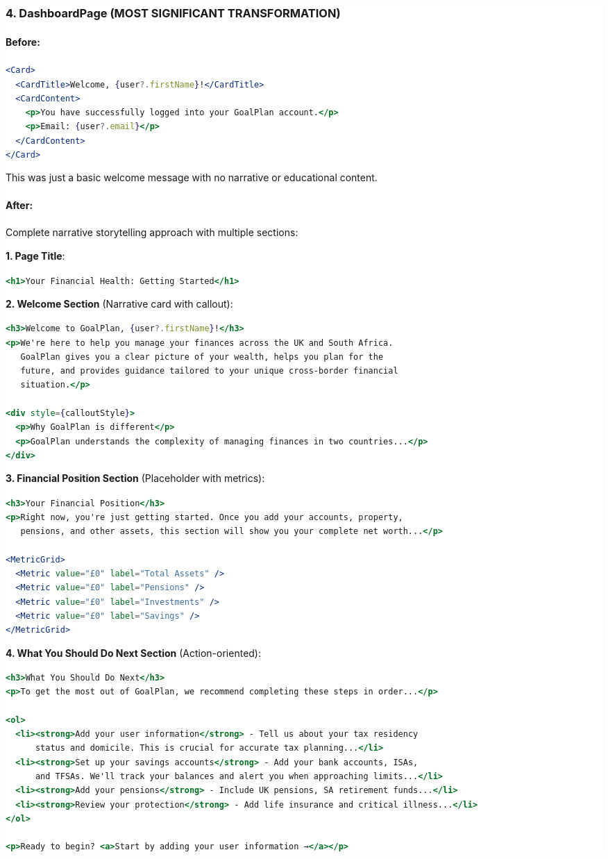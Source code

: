 
### 4. DashboardPage (MOST SIGNIFICANT TRANSFORMATION)

#### Before:
```jsx
<Card>
  <CardTitle>Welcome, {user?.firstName}!</CardTitle>
  <CardContent>
    <p>You have successfully logged into your GoalPlan account.</p>
    <p>Email: {user?.email}</p>
  </CardContent>
</Card>
```

This was just a basic welcome message with no narrative or educational content.

#### After:

Complete narrative storytelling approach with multiple sections:

**1. Page Title**:
```jsx
<h1>Your Financial Health: Getting Started</h1>
```

**2. Welcome Section** (Narrative card with callout):
```jsx
<h3>Welcome to GoalPlan, {user?.firstName}!</h3>
<p>We're here to help you manage your finances across the UK and South Africa.
   GoalPlan gives you a clear picture of your wealth, helps you plan for the
   future, and provides guidance tailored to your unique cross-border financial
   situation.</p>

<div style={calloutStyle}>
  <p>Why GoalPlan is different</p>
  <p>GoalPlan understands the complexity of managing finances in two countries...</p>
</div>
```

**3. Financial Position Section** (Placeholder with metrics):
```jsx
<h3>Your Financial Position</h3>
<p>Right now, you're just getting started. Once you add your accounts, property,
   pensions, and other assets, this section will show you your complete net worth...</p>

<MetricGrid>
  <Metric value="£0" label="Total Assets" />
  <Metric value="£0" label="Pensions" />
  <Metric value="£0" label="Investments" />
  <Metric value="£0" label="Savings" />
</MetricGrid>
```

**4. What You Should Do Next Section** (Action-oriented):
```jsx
<h3>What You Should Do Next</h3>
<p>To get the most out of GoalPlan, we recommend completing these steps in order...</p>

<ol>
  <li><strong>Add your user information</strong> - Tell us about your tax residency
      status and domicile. This is crucial for accurate tax planning...</li>
  <li><strong>Set up your savings accounts</strong> - Add your bank accounts, ISAs,
      and TFSAs. We'll track your balances and alert you when approaching limits...</li>
  <li><strong>Add your pensions</strong> - Include UK pensions, SA retirement funds...</li>
  <li><strong>Review your protection</strong> - Add life insurance and critical illness...</li>
</ol>

<p>Ready to begin? <a>Start by adding your user information →</a></p>
```